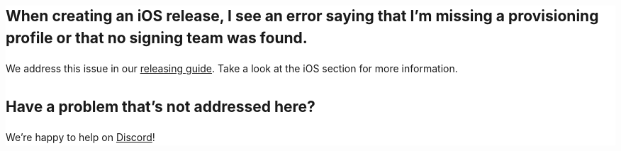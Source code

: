 ## When creating an iOS release, I see an error saying that I’m missing a provisioning profile or that no signing team was found.

We address this issue in our [releasing guide](https://docs.shorebird.dev/code-push/release). Take a look
at the iOS section for more information.

## Have a problem that’s not addressed here?

We’re happy to help on [Discord](https://discord.gg/shorebird)!
